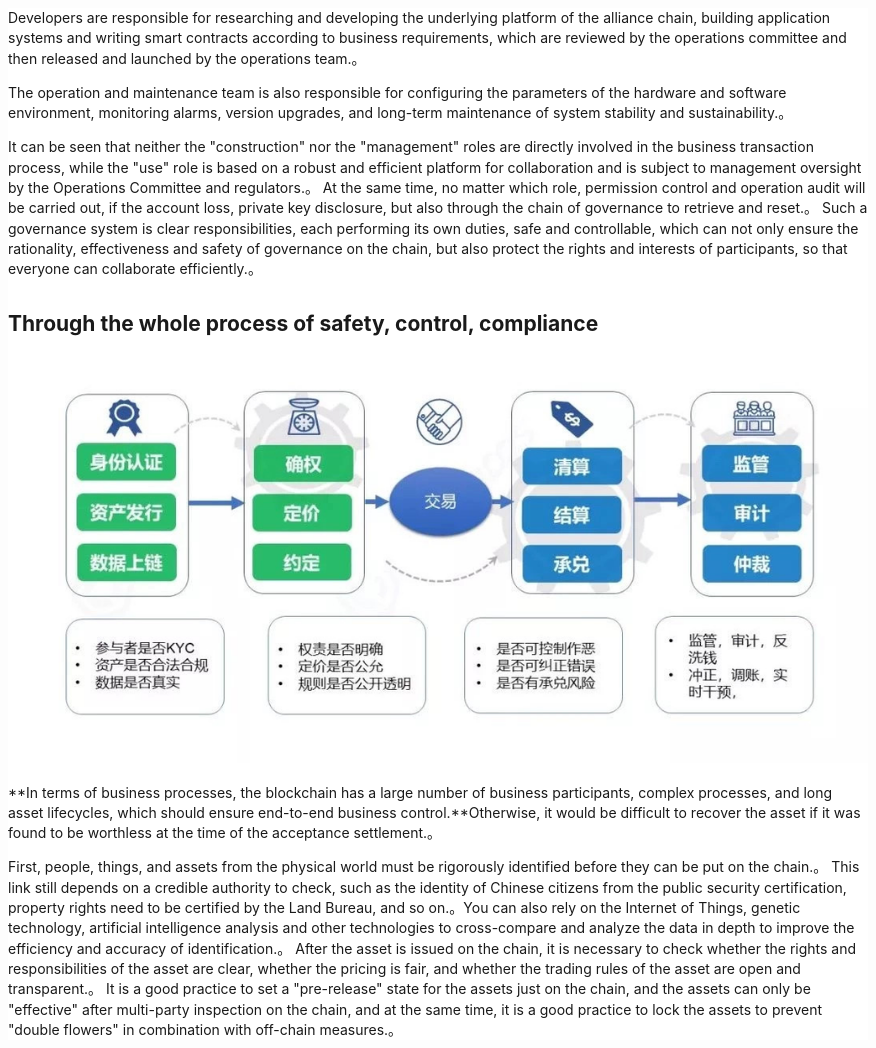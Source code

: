 Developers are responsible for researching and developing the underlying platform of the alliance chain, building application systems and writing smart contracts according to business requirements, which are reviewed by the operations committee and then released and launched by the operations team.。

The operation and maintenance team is also responsible for configuring the parameters of the hardware and software environment, monitoring alarms, version upgrades, and long-term maintenance of system stability and sustainability.。

It can be seen that neither the "construction" nor the "management" roles are directly involved in the business transaction process, while the "use" role is based on a robust and efficient platform for collaboration and is subject to management oversight by the Operations Committee and regulators.。
At the same time, no matter which role, permission control and operation audit will be carried out, if the account loss, private key disclosure, but also through the chain of governance to retrieve and reset.。
Such a governance system is clear responsibilities, each performing its own duties, safe and controllable, which can not only ensure the rationality, effectiveness and safety of governance on the chain, but also protect the rights and interests of participants, so that everyone can collaborate efficiently.。

## Through the whole process of safety, control, compliance

![](../../../images/articles/safe_and_controllable/IMG_5016.JPG)

**In terms of business processes, the blockchain has a large number of business participants, complex processes, and long asset lifecycles, which should ensure end-to-end business control.**Otherwise, it would be difficult to recover the asset if it was found to be worthless at the time of the acceptance settlement.。

First, people, things, and assets from the physical world must be rigorously identified before they can be put on the chain.。
This link still depends on a credible authority to check, such as the identity of Chinese citizens from the public security certification, property rights need to be certified by the Land Bureau, and so on.。You can also rely on the Internet of Things, genetic technology, artificial intelligence analysis and other technologies to cross-compare and analyze the data in depth to improve the efficiency and accuracy of identification.。
After the asset is issued on the chain, it is necessary to check whether the rights and responsibilities of the asset are clear, whether the pricing is fair, and whether the trading rules of the asset are open and transparent.。
It is a good practice to set a "pre-release" state for the assets just on the chain, and the assets can only be "effective" after multi-party inspection on the chain, and at the same time, it is a good practice to lock the assets to prevent "double flowers" in combination with off-chain measures.。
